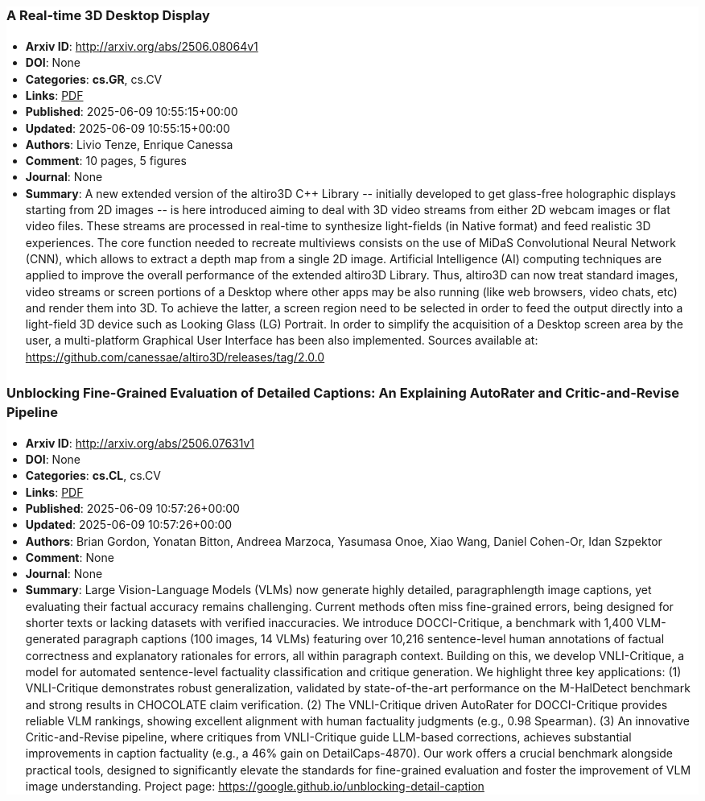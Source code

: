 

### A Real-time 3D Desktop Display
- **Arxiv ID**: http://arxiv.org/abs/2506.08064v1
- **DOI**: None
- **Categories**: **cs.GR**, cs.CV
- **Links**: [PDF](http://arxiv.org/pdf/2506.08064v1)
- **Published**: 2025-06-09 10:55:15+00:00
- **Updated**: 2025-06-09 10:55:15+00:00
- **Authors**: Livio Tenze, Enrique Canessa
- **Comment**: 10 pages, 5 figures
- **Journal**: None
- **Summary**: A new extended version of the altiro3D C++ Library -- initially developed to get glass-free holographic displays starting from 2D images -- is here introduced aiming to deal with 3D video streams from either 2D webcam images or flat video files. These streams are processed in real-time to synthesize light-fields (in Native format) and feed realistic 3D experiences. The core function needed to recreate multiviews consists on the use of MiDaS Convolutional Neural Network (CNN), which allows to extract a depth map from a single 2D image. Artificial Intelligence (AI) computing techniques are applied to improve the overall performance of the extended altiro3D Library. Thus, altiro3D can now treat standard images, video streams or screen portions of a Desktop where other apps may be also running (like web browsers, video chats, etc) and render them into 3D. To achieve the latter, a screen region need to be selected in order to feed the output directly into a light-field 3D device such as Looking Glass (LG) Portrait. In order to simplify the acquisition of a Desktop screen area by the user, a multi-platform Graphical User Interface has been also implemented. Sources available at: https://github.com/canessae/altiro3D/releases/tag/2.0.0



### Unblocking Fine-Grained Evaluation of Detailed Captions: An Explaining AutoRater and Critic-and-Revise Pipeline
- **Arxiv ID**: http://arxiv.org/abs/2506.07631v1
- **DOI**: None
- **Categories**: **cs.CL**, cs.CV
- **Links**: [PDF](http://arxiv.org/pdf/2506.07631v1)
- **Published**: 2025-06-09 10:57:26+00:00
- **Updated**: 2025-06-09 10:57:26+00:00
- **Authors**: Brian Gordon, Yonatan Bitton, Andreea Marzoca, Yasumasa Onoe, Xiao Wang, Daniel Cohen-Or, Idan Szpektor
- **Comment**: None
- **Journal**: None
- **Summary**: Large Vision-Language Models (VLMs) now generate highly detailed, paragraphlength image captions, yet evaluating their factual accuracy remains challenging. Current methods often miss fine-grained errors, being designed for shorter texts or lacking datasets with verified inaccuracies. We introduce DOCCI-Critique, a benchmark with 1,400 VLM-generated paragraph captions (100 images, 14 VLMs) featuring over 10,216 sentence-level human annotations of factual correctness and explanatory rationales for errors, all within paragraph context. Building on this, we develop VNLI-Critique, a model for automated sentence-level factuality classification and critique generation. We highlight three key applications: (1) VNLI-Critique demonstrates robust generalization, validated by state-of-the-art performance on the M-HalDetect benchmark and strong results in CHOCOLATE claim verification. (2) The VNLI-Critique driven AutoRater for DOCCI-Critique provides reliable VLM rankings, showing excellent alignment with human factuality judgments (e.g., 0.98 Spearman). (3) An innovative Critic-and-Revise pipeline, where critiques from VNLI-Critique guide LLM-based corrections, achieves substantial improvements in caption factuality (e.g., a 46% gain on DetailCaps-4870). Our work offers a crucial benchmark alongside practical tools, designed to significantly elevate the standards for fine-grained evaluation and foster the improvement of VLM image understanding. Project page: https://google.github.io/unblocking-detail-caption
